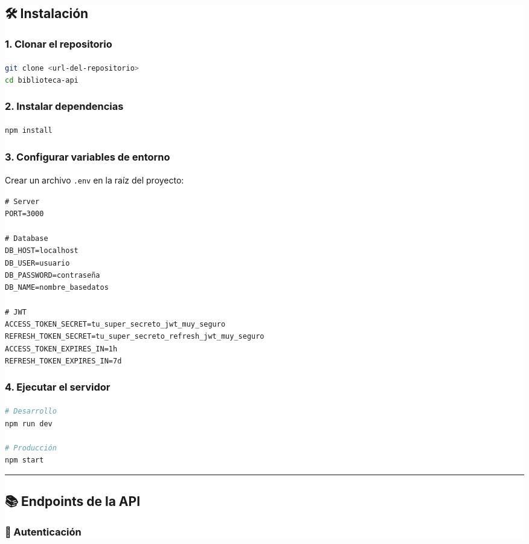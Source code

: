 
## 🛠️ Instalación

### 1. Clonar el repositorio

```bash
git clone <url-del-repositorio>
cd biblioteca-api
```

### 2. Instalar dependencias

```bash
npm install
```

### 3. Configurar variables de entorno

Crear un archivo `.env` en la raíz del proyecto:

```env
# Server
PORT=3000

# Database
DB_HOST=localhost
DB_USER=usuario
DB_PASSWORD=contraseña
DB_NAME=nombre_basedatos

# JWT
ACCESS_TOKEN_SECRET=tu_super_secreto_jwt_muy_seguro
REFRESH_TOKEN_SECRET=tu_super_secreto_refresh_jwt_muy_seguro
ACCESS_TOKEN_EXPIRES_IN=1h
REFRESH_TOKEN_EXPIRES_IN=7d
```

### 4. Ejecutar el servidor

```bash
# Desarrollo
npm run dev

# Producción
npm start
```

---

## 📚 Endpoints de la API

### 🔐 Autenticación
